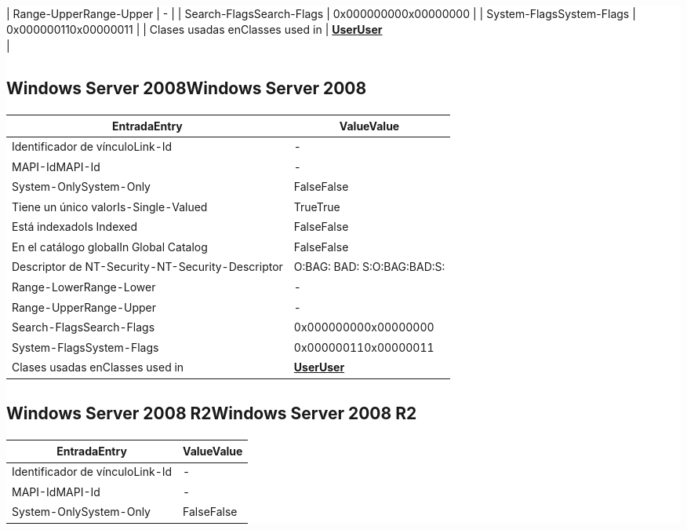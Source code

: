| <span data-ttu-id="c01da-196">Range-Upper</span><span class="sxs-lookup"><span data-stu-id="c01da-196">Range-Upper</span></span>            | \-                                |
| <span data-ttu-id="c01da-197">Search-Flags</span><span class="sxs-lookup"><span data-stu-id="c01da-197">Search-Flags</span></span>           | <span data-ttu-id="c01da-198">0x00000000</span><span class="sxs-lookup"><span data-stu-id="c01da-198">0x00000000</span></span>                        |
| <span data-ttu-id="c01da-199">System-Flags</span><span class="sxs-lookup"><span data-stu-id="c01da-199">System-Flags</span></span>           | <span data-ttu-id="c01da-200">0x00000011</span><span class="sxs-lookup"><span data-stu-id="c01da-200">0x00000011</span></span>                        |
| <span data-ttu-id="c01da-201">Clases usadas en</span><span class="sxs-lookup"><span data-stu-id="c01da-201">Classes used in</span></span>        | [<span data-ttu-id="c01da-202">**User**</span><span class="sxs-lookup"><span data-stu-id="c01da-202">**User**</span></span>](c-user.md)<br/> |



## <a name="windows-server-2008"></a><span data-ttu-id="c01da-203">Windows Server 2008</span><span class="sxs-lookup"><span data-stu-id="c01da-203">Windows Server 2008</span></span>



| <span data-ttu-id="c01da-204">Entrada</span><span class="sxs-lookup"><span data-stu-id="c01da-204">Entry</span></span> | <span data-ttu-id="c01da-205">Value</span><span class="sxs-lookup"><span data-stu-id="c01da-205">Value</span></span> |
|------------------------|-----------------------------------|
| <span data-ttu-id="c01da-206">Identificador de vínculo</span><span class="sxs-lookup"><span data-stu-id="c01da-206">Link-Id</span></span>                | \-                                |
| <span data-ttu-id="c01da-207">MAPI-Id</span><span class="sxs-lookup"><span data-stu-id="c01da-207">MAPI-Id</span></span>                | \-                                |
| <span data-ttu-id="c01da-208">System-Only</span><span class="sxs-lookup"><span data-stu-id="c01da-208">System-Only</span></span>            | <span data-ttu-id="c01da-209">False</span><span class="sxs-lookup"><span data-stu-id="c01da-209">False</span></span>                             |
| <span data-ttu-id="c01da-210">Tiene un único valor</span><span class="sxs-lookup"><span data-stu-id="c01da-210">Is-Single-Valued</span></span>       | <span data-ttu-id="c01da-211">True</span><span class="sxs-lookup"><span data-stu-id="c01da-211">True</span></span>                              |
| <span data-ttu-id="c01da-212">Está indexado</span><span class="sxs-lookup"><span data-stu-id="c01da-212">Is Indexed</span></span>             | <span data-ttu-id="c01da-213">False</span><span class="sxs-lookup"><span data-stu-id="c01da-213">False</span></span>                             |
| <span data-ttu-id="c01da-214">En el catálogo global</span><span class="sxs-lookup"><span data-stu-id="c01da-214">In Global Catalog</span></span>      | <span data-ttu-id="c01da-215">False</span><span class="sxs-lookup"><span data-stu-id="c01da-215">False</span></span>                             |
| <span data-ttu-id="c01da-216">Descriptor de NT-Security-</span><span class="sxs-lookup"><span data-stu-id="c01da-216">NT-Security-Descriptor</span></span> | <span data-ttu-id="c01da-217">O:BAG: BAD: S:</span><span class="sxs-lookup"><span data-stu-id="c01da-217">O:BAG:BAD:S:</span></span>                      |
| <span data-ttu-id="c01da-218">Range-Lower</span><span class="sxs-lookup"><span data-stu-id="c01da-218">Range-Lower</span></span>            | \-                                |
| <span data-ttu-id="c01da-219">Range-Upper</span><span class="sxs-lookup"><span data-stu-id="c01da-219">Range-Upper</span></span>            | \-                                |
| <span data-ttu-id="c01da-220">Search-Flags</span><span class="sxs-lookup"><span data-stu-id="c01da-220">Search-Flags</span></span>           | <span data-ttu-id="c01da-221">0x00000000</span><span class="sxs-lookup"><span data-stu-id="c01da-221">0x00000000</span></span>                        |
| <span data-ttu-id="c01da-222">System-Flags</span><span class="sxs-lookup"><span data-stu-id="c01da-222">System-Flags</span></span>           | <span data-ttu-id="c01da-223">0x00000011</span><span class="sxs-lookup"><span data-stu-id="c01da-223">0x00000011</span></span>                        |
| <span data-ttu-id="c01da-224">Clases usadas en</span><span class="sxs-lookup"><span data-stu-id="c01da-224">Classes used in</span></span>        | [<span data-ttu-id="c01da-225">**User**</span><span class="sxs-lookup"><span data-stu-id="c01da-225">**User**</span></span>](c-user.md)<br/> |



## <a name="windows-server-2008-r2"></a><span data-ttu-id="c01da-226">Windows Server 2008 R2</span><span class="sxs-lookup"><span data-stu-id="c01da-226">Windows Server 2008 R2</span></span>



| <span data-ttu-id="c01da-227">Entrada</span><span class="sxs-lookup"><span data-stu-id="c01da-227">Entry</span></span> | <span data-ttu-id="c01da-228">Value</span><span class="sxs-lookup"><span data-stu-id="c01da-228">Value</span></span> |
|------------------------|-----------------------------------|
| <span data-ttu-id="c01da-229">Identificador de vínculo</span><span class="sxs-lookup"><span data-stu-id="c01da-229">Link-Id</span></span>                | \-                                |
| <span data-ttu-id="c01da-230">MAPI-Id</span><span class="sxs-lookup"><span data-stu-id="c01da-230">MAPI-Id</span></span>                | \-                                |
| <span data-ttu-id="c01da-231">System-Only</span><span class="sxs-lookup"><span data-stu-id="c01da-231">System-Only</span></span>            | <span data-ttu-id="c01da-232">False</span><span class="sxs-lookup"><span data-stu-id="c01da-232">False</span></span>                             |